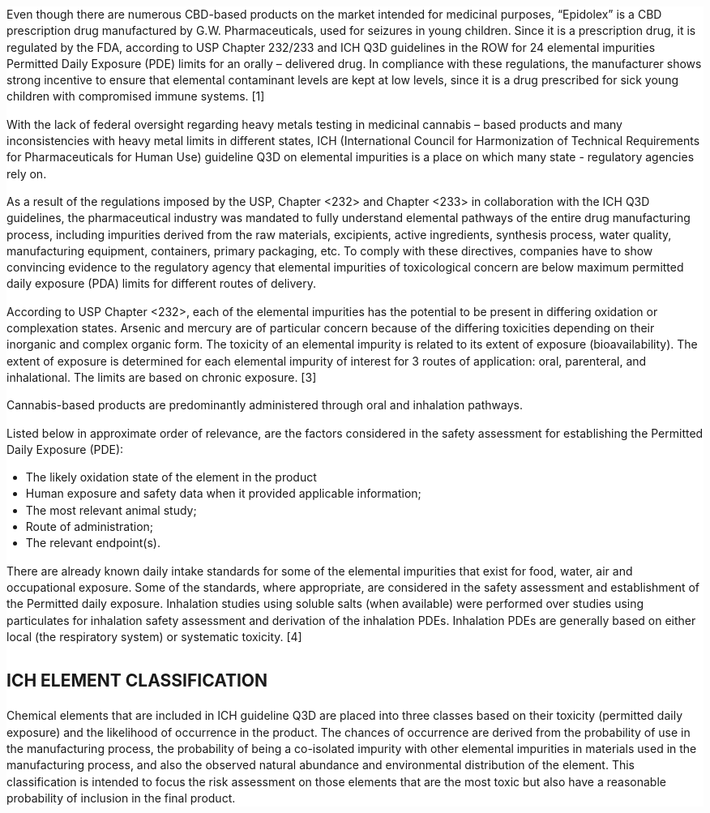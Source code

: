 Even though there are numerous CBD-based products on the market intended for medicinal purposes, “Epidolex”  is a CBD prescription drug manufactured by G.W. Pharmaceuticals, used for seizures in young children. Since it is a prescription drug, it is regulated by the FDA, according to USP Chapter 232/233 and ICH Q3D guidelines in the ROW for 24 elemental impurities Permitted Daily Exposure (PDE) limits for an orally – delivered drug. In compliance with these regulations, the manufacturer shows strong incentive to ensure that elemental contaminant levels are kept at low levels, since it is a drug prescribed for sick young children with compromised immune systems. [1]

With the lack of federal oversight regarding heavy metals testing in medicinal cannabis – based products and many inconsistencies with heavy metal limits in different states, ICH (International Council for Harmonization of Technical Requirements for Pharmaceuticals for Human Use) guideline Q3D on elemental impurities is a place on which many state - regulatory agencies rely on.

As a result of the regulations imposed by the USP, Chapter <232> and Chapter <233> in collaboration with the ICH Q3D guidelines, the pharmaceutical industry was mandated to fully understand elemental pathways of the entire drug manufacturing process, including impurities derived from the raw materials, excipients, active ingredients, synthesis process, water quality, manufacturing equipment, containers, primary packaging, etc. To comply with these directives, companies have to show convincing evidence to the regulatory agency that elemental impurities of toxicological concern are below maximum permitted daily exposure (PDA) limits for different routes of delivery.

According to USP Chapter <232>, each of the elemental impurities has the potential to be present in differing oxidation or complexation states. Arsenic and mercury are of particular concern because of the differing toxicities depending on their inorganic and complex organic form. The toxicity of an elemental impurity is related to its extent of exposure (bioavailability). The extent of exposure is determined for each elemental impurity of interest for 3 routes of application: oral, parenteral, and inhalational. The limits are based on chronic exposure. [3]

Cannabis-based products are predominantly administered through oral and inhalation pathways.

Listed below in approximate order of relevance, are the factors considered in the safety assessment for establishing the Permitted Daily Exposure (PDE):

- The likely oxidation state of the element in the product
- Human exposure and safety data when it provided applicable information;
- The most relevant animal study;
- Route of administration;
- The relevant endpoint(s).

There are already known daily intake standards for some of the elemental impurities that exist for food, water, air and occupational exposure. Some of the standards, where appropriate, are considered in the safety assessment and establishment of the Permitted daily exposure. Inhalation studies using soluble salts (when available) were performed over studies using particulates for inhalation safety assessment and derivation of the inhalation PDEs. Inhalation PDEs are generally based on either local (the respiratory system) or systematic toxicity. [4]

## ICH ELEMENT CLASSIFICATION

Chemical elements that are included in ICH guideline Q3D are placed into three classes based on their toxicity (permitted daily exposure) and the likelihood of occurrence in the product. The chances of occurrence are derived from the probability of use in the manufacturing process, the probability of being a co-isolated impurity with other elemental impurities in materials used in the manufacturing process, and also the observed natural abundance and environmental distribution of the element. This classification is intended to focus the risk assessment on those elements that are the most toxic but also have a reasonable probability of inclusion in the final product.
